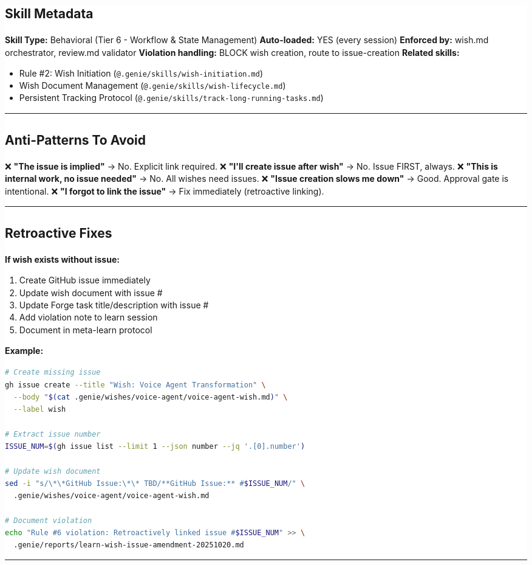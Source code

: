 
## Skill Metadata

**Skill Type:** Behavioral (Tier 6 - Workflow & State Management)
**Auto-loaded:** YES (every session)
**Enforced by:** wish.md orchestrator, review.md validator
**Violation handling:** BLOCK wish creation, route to issue-creation
**Related skills:**
- Rule #2: Wish Initiation (`@.genie/skills/wish-initiation.md`)
- Wish Document Management (`@.genie/skills/wish-lifecycle.md`)
- Persistent Tracking Protocol (`@.genie/skills/track-long-running-tasks.md`)

---

## Anti-Patterns To Avoid

❌ **"The issue is implied"** → No. Explicit link required.
❌ **"I'll create issue after wish"** → No. Issue FIRST, always.
❌ **"This is internal work, no issue needed"** → No. All wishes need issues.
❌ **"Issue creation slows me down"** → Good. Approval gate is intentional.
❌ **"I forgot to link the issue"** → Fix immediately (retroactive linking).

---

## Retroactive Fixes

**If wish exists without issue:**
1. Create GitHub issue immediately
2. Update wish document with issue #
3. Update Forge task title/description with issue #
4. Add violation note to learn session
5. Document in meta-learn protocol

**Example:**
```bash
# Create missing issue
gh issue create --title "Wish: Voice Agent Transformation" \
  --body "$(cat .genie/wishes/voice-agent/voice-agent-wish.md)" \
  --label wish

# Extract issue number
ISSUE_NUM=$(gh issue list --limit 1 --json number --jq '.[0].number')

# Update wish document
sed -i "s/\*\*GitHub Issue:\*\* TBD/**GitHub Issue:** #$ISSUE_NUM/" \
  .genie/wishes/voice-agent/voice-agent-wish.md

# Document violation
echo "Rule #6 violation: Retroactively linked issue #$ISSUE_NUM" >> \
  .genie/reports/learn-wish-issue-amendment-20251020.md
```

---